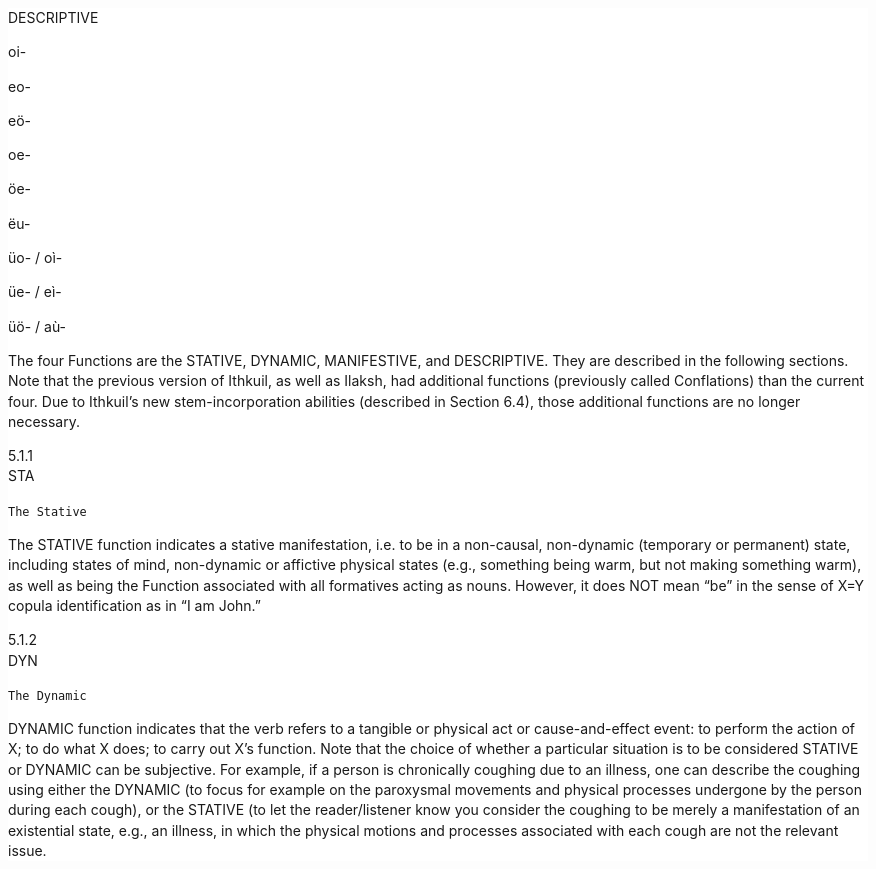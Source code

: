 DESCRIPTIVE
	

oi-
	

eo-
	

eö-
	

oe-
	

öe-
	

ëu-
	

üo- / oì-
	

üe- / eì-
	

üö- / aù-


The four Functions are the STATIVE, DYNAMIC, MANIFESTIVE, and DESCRIPTIVE. They are described in the following sections. Note that the previous version of Ithkuil, as well as Ilaksh, had additional functions (previously called Conflations) than the current four. Due to Ithkuil’s new stem-incorporation abilities (described in Section 6.4), those additional functions are no longer necessary.

 


5.1.1 	
STA
	
	The Stative

The STATIVE function indicates a stative manifestation, i.e. to be in a non-causal, non-dynamic (temporary or permanent) state, including states of mind, non-dynamic or affictive physical states (e.g., something being warm, but not making something warm), as well as being the Function associated with all formatives acting as nouns. However, it does NOT mean “be” in the sense of X=Y copula identification as in “I am John.”

 

5.1.2 	
DYN
	
	The Dynamic

DYNAMIC function indicates that the verb refers to a tangible or physical act or cause-and-effect event: to perform the action of X; to do what X does; to carry out X’s function. Note that the choice of whether a particular situation is to be considered STATIVE or DYNAMIC can be subjective. For example, if a person is chronically coughing due to an illness, one can describe the coughing using either the DYNAMIC (to focus for example on the paroxysmal movements and physical processes undergone by the person during each cough), or the STATIVE (to let the reader/listener know you consider the coughing to be merely a manifestation of an existential state, e.g., an illness, in which the physical motions and processes associated with each cough are not the relevant issue.
